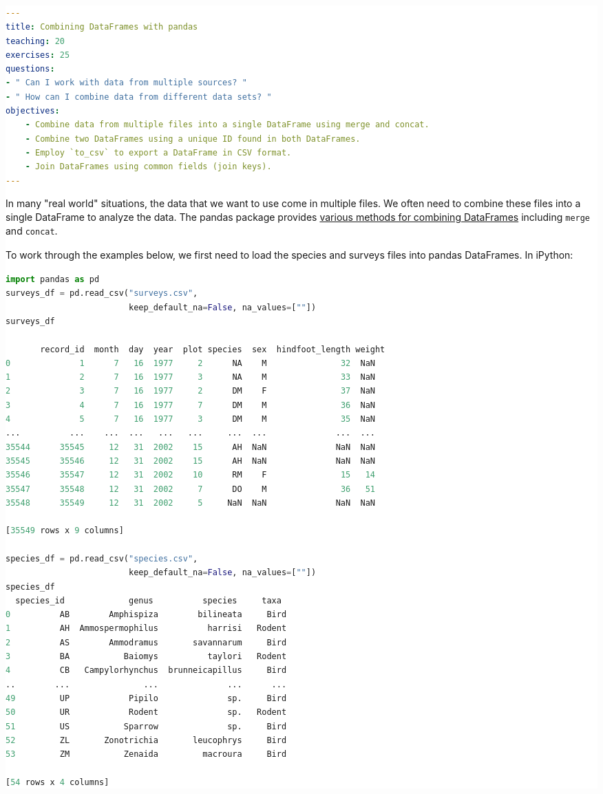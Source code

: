 ```yaml
---
title: Combining DataFrames with pandas
teaching: 20
exercises: 25
questions:
- " Can I work with data from multiple sources? "
- " How can I combine data from different data sets? "
objectives:
    - Combine data from multiple files into a single DataFrame using merge and concat.
    - Combine two DataFrames using a unique ID found in both DataFrames.
    - Employ `to_csv` to export a DataFrame in CSV format.
    - Join DataFrames using common fields (join keys).
---
```


In many "real world" situations, the data that we want to use come in multiple
files. We often need to combine these files into a single DataFrame to analyze
the data. The pandas package provides [various methods for combining
DataFrames](http://pandas.pydata.org/pandas-docs/stable/merging.html) including
`merge` and `concat`.

To work through the examples below, we first need to load the species and
surveys files into pandas DataFrames. In iPython:

```python
import pandas as pd
surveys_df = pd.read_csv("surveys.csv",
                         keep_default_na=False, na_values=[""])
surveys_df

       record_id  month  day  year  plot species  sex  hindfoot_length weight
0              1      7   16  1977     2      NA    M               32  NaN
1              2      7   16  1977     3      NA    M               33  NaN
2              3      7   16  1977     2      DM    F               37  NaN
3              4      7   16  1977     7      DM    M               36  NaN
4              5      7   16  1977     3      DM    M               35  NaN
...          ...    ...  ...   ...   ...     ...  ...              ...  ...
35544      35545     12   31  2002    15      AH  NaN              NaN  NaN
35545      35546     12   31  2002    15      AH  NaN              NaN  NaN
35546      35547     12   31  2002    10      RM    F               15   14
35547      35548     12   31  2002     7      DO    M               36   51
35548      35549     12   31  2002     5     NaN  NaN              NaN  NaN

[35549 rows x 9 columns]

species_df = pd.read_csv("species.csv",
                         keep_default_na=False, na_values=[""])
species_df
  species_id             genus          species     taxa
0          AB        Amphispiza        bilineata     Bird
1          AH  Ammospermophilus          harrisi   Rodent
2          AS        Ammodramus       savannarum     Bird
3          BA           Baiomys          taylori   Rodent
4          CB   Campylorhynchus  brunneicapillus     Bird
..        ...               ...              ...      ...
49         UP            Pipilo              sp.     Bird
50         UR            Rodent              sp.   Rodent
51         US           Sparrow              sp.     Bird
52         ZL       Zonotrichia       leucophrys     Bird
53         ZM           Zenaida         macroura     Bird

[54 rows x 4 columns]
```
